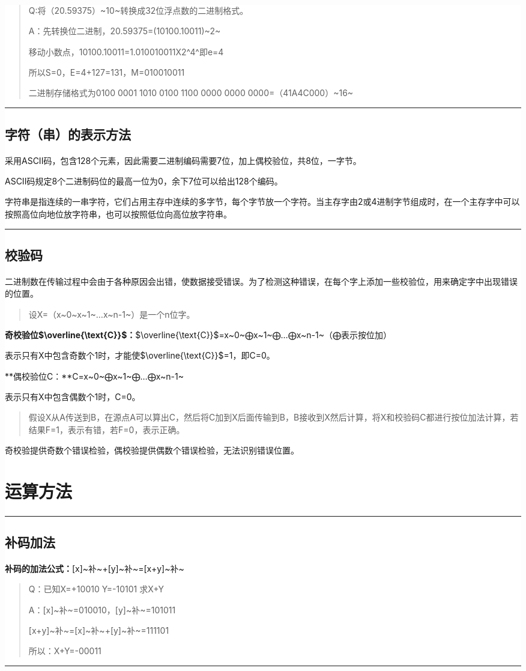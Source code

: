 

>Q:将（20.59375）~10~转换成32位浮点数的二进制格式。
>
>A：先转换位二进制，20.59375=(10100.10011)~2~
>
>移动小数点，10100.10011=1.010010011X2^4^即e=4
>
>所以S=0，E=4+127=131，M=010010011
>
>二进制存储格式为0100 0001 1010 0100 1100 0000 0000 0000=（41A4C000）~16~

---

## 字符（串）的表示方法

采用ASCII码，包含128个元素，因此需要二进制编码需要7位，加上偶校验位，共8位，一字节。

ASCII码规定8个二进制码位的最高一位为0，余下7位可以给出128个编码。

字符串是指连续的一串字符，它们占用主存中连续的多字节，每个字节放一个字符。当主存字由2或4进制字节组成时，在一个主存字中可以按照高位向地位放字符串，也可以按照低位向高位放字符串。

---

## 校验码

二进制数在传输过程中会由于各种原因会出错，使数据接受错误。为了检测这种错误，在每个字上添加一些校验位，用来确定字中出现错误的位置。

> 设X=（x~0~x~1~…x~n-1~）是一个n位字。

**奇校验位$\overline{\text{C}}$：**$\overline{\text{C}}$=x~0~$\bigoplus$x~1~$\bigoplus$…$\bigoplus$x~n-1~（$\bigoplus$表示按位加）

表示只有X中包含奇数个1时，才能使$\overline{\text{C}}$=1，即C=0。

**偶校验位C：**C=x~0~$\bigoplus$x~1~$\bigoplus$…$\bigoplus$x~n-1~

表示只有X中包含偶数个1时，C=0。

> 假设X从A传送到B，在源点A可以算出C，然后将C加到X后面传输到B，B接收到X然后计算，将X和校验码C都进行按位加法计算，若结果F=1，表示有错，若F=0，表示正确。

奇校验提供奇数个错误检验，偶校验提供偶数个错误检验，无法识别错误位置。

# 运算方法

---

## 补码加法

**补码的加法公式：**[x]~补~+[y]~补~=[x+y]~补~

>Q：已知X=+10010 Y=-10101 求X+Y
>
>A：[x]~补~=010010，[y]~补~=101011
>
>[x+y]~补~=[x]~补~+[y]~补~=111101
>
>所以：X+Y=-00011

---